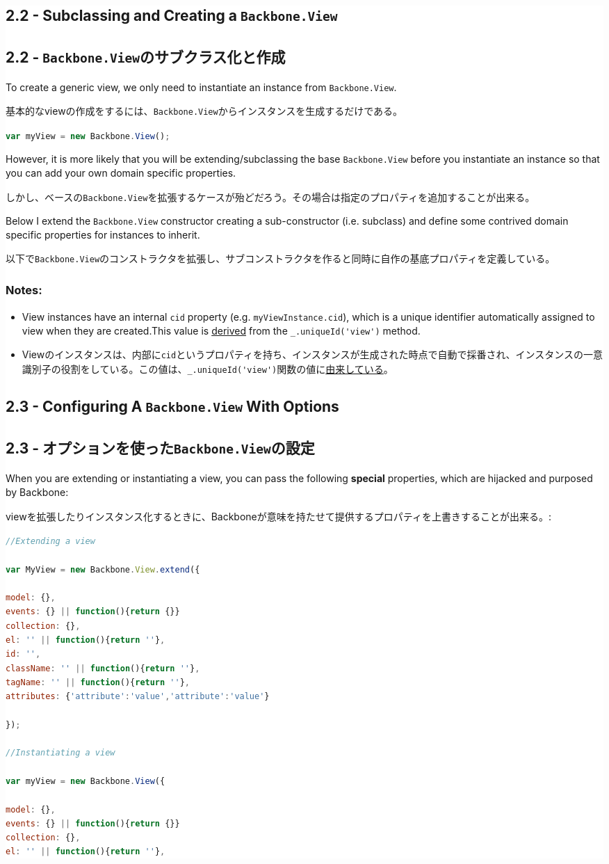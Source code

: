 ## 2.2 - Subclassing and Creating a `Backbone.View`

## 2.2 - `Backbone.View`のサブクラス化と作成

To create a generic view, we only need to instantiate an instance from `Backbone.View`.

基本的なviewの作成をするには、`Backbone.View`からインスタンスを生成するだけである。

```js
var myView = new Backbone.View();
```

However, it is more likely that you will be extending/subclassing the base `Backbone.View` before you instantiate an instance so that you can add your own domain specific properties.

しかし、ベースの`Backbone.View`を拡張するケースが殆どだろう。その場合は指定のプロパティを追加することが出来る。

Below I extend the `Backbone.View` constructor creating a sub-constructor (i.e. subclass) and define some contrived domain specific properties for instances to inherit.

以下で`Backbone.View`のコンストラクタを拡張し、サブコンストラクタを作ると同時に自作の基底プロパティを定義している。

<iframe style="width: 100%; height: 300px" src="http://jsfiddle.net/NTtjE/embedded/js,result/" allowfullscreen="allowfullscreen" frameborder="0"></iframe>

### Notes:

- View instances have an internal `cid` property (e.g. `myViewInstance.cid`), which is a unique identifier automatically assigned to view when they are created.This value is [derived](http://backbonejs.org/docs/backbone.html#section-120) from the `_.uniqueId('view')` method.

- Viewのインスタンスは、内部に`cid`というプロパティを持ち、インスタンスが生成された時点で自動で採番され、インスタンスの一意識別子の役割をしている。この値は、`_.uniqueId('view')`関数の値に[由来している](http://backbonejs.org/docs/backbone.html#section-120)。

## 2.3 - Configuring A `Backbone.View` With Options

## 2.3 - オプションを使った`Backbone.View`の設定

When you are extending or instantiating a view, you can pass the following **special** properties, which are hijacked and purposed by Backbone:

viewを拡張したりインスタンス化するときに、Backboneが意味を持たせて提供するプロパティを上書きすることが出来る。:

```js
//Extending a view

var MyView = new Backbone.View.extend({

model: {}, 
events: {} || function(){return {}}
collection: {}, 
el: '' || function(){return ''}, 
id: '', 
className: '' || function(){return ''}, 
tagName: '' || function(){return ''}, 
attributes: {'attribute':'value','attribute':'value'}

});

//Instantiating a view

var myView = new Backbone.View({

model: {}, 
events: {} || function(){return {}}
collection: {}, 
el: '' || function(){return ''}, 
```